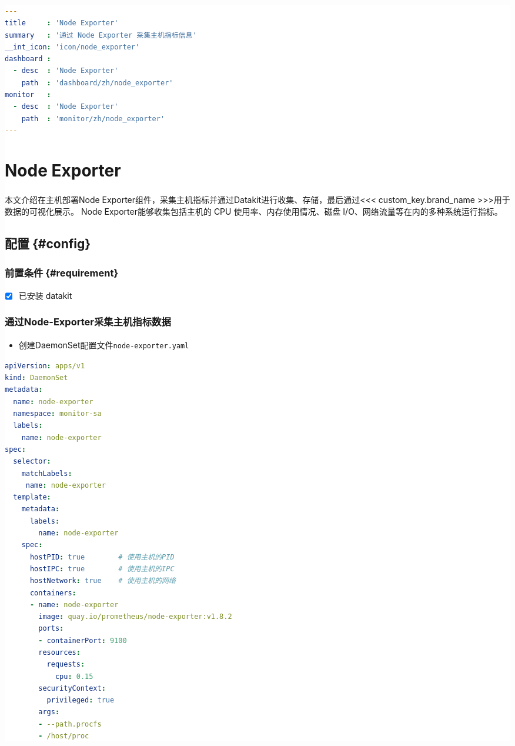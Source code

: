 ```yaml
---
title     : 'Node Exporter'
summary   : '通过 Node Exporter 采集主机指标信息'
__int_icon: 'icon/node_exporter'
dashboard :
  - desc  : 'Node Exporter'
    path  : 'dashboard/zh/node_exporter'
monitor   :
  - desc  : 'Node Exporter'
    path  : 'monitor/zh/node_exporter'
---
```



# Node Exporter


本文介绍在主机部署Node Exporter组件，采集主机指标并通过Datakit进行收集、存储，最后通过<<< custom_key.brand_name >>>用于数据的可视化展示。
Node Exporter能够收集包括主机的 CPU 使用率、内存使用情况、磁盘 I/O、网络流量等在内的多种系统运行指标。

## 配置 {#config}

### 前置条件 {#requirement}

- [x] 已安装 datakit

### 通过Node-Exporter采集主机指标数据

- 创建DaemonSet配置文件`node-exporter.yaml`

```yaml
apiVersion: apps/v1
kind: DaemonSet
metadata:
  name: node-exporter
  namespace: monitor-sa
  labels:
    name: node-exporter
spec:
  selector:
    matchLabels:
     name: node-exporter
  template:
    metadata:
      labels:
        name: node-exporter
    spec:
      hostPID: true        # 使用主机的PID
      hostIPC: true        # 使用主机的IPC
      hostNetwork: true    # 使用主机的网络
      containers:
      - name: node-exporter
        image: quay.io/prometheus/node-exporter:v1.8.2
        ports:
        - containerPort: 9100
        resources:
          requests:
            cpu: 0.15
        securityContext:
          privileged: true
        args:
        - --path.procfs
        - /host/proc
```